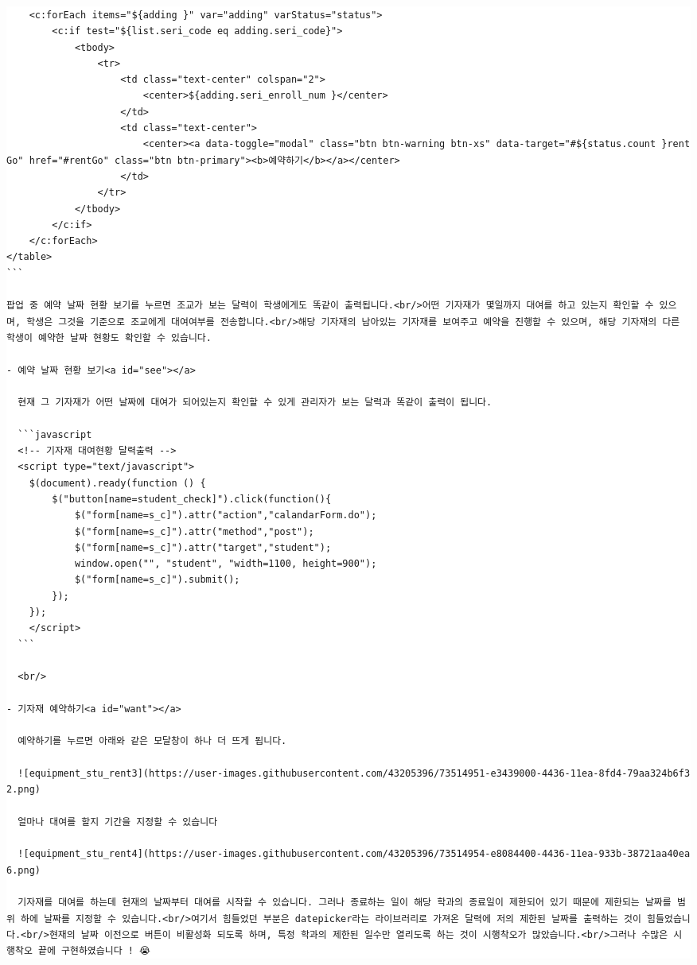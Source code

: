     	
    	<c:forEach items="${adding }" var="adding" varStatus="status">
    		<c:if test="${list.seri_code eq adding.seri_code}">
    			<tbody>
    				<tr>
    					<td class="text-center" colspan="2">
    						<center>${adding.seri_enroll_num }</center>
    					</td>
    					<td class="text-center">
    						<center><a data-toggle="modal" class="btn btn-warning btn-xs" data-target="#${status.count }rentGo" href="#rentGo" class="btn btn-primary"><b>예약하기</b></a></center>
    					</td>
    				</tr>
    			</tbody>
    		</c:if>
    	</c:forEach>
    </table>
    ```
  
    팝업 중 예약 날짜 현황 보기를 누르면 조교가 보는 달력이 학생에게도 똑같이 출력됩니다.<br/>어떤 기자재가 몇일까지 대여를 하고 있는지 확인할 수 있으며, 학생은 그것을 기준으로 조교에게 대여여부를 전송합니다.<br/>해당 기자재의 남아있는 기자재를 보여주고 예약을 진행할 수 있으며, 해당 기자재의 다른 학생이 예약한 날짜 현황도 확인할 수 있습니다. 
  
    - 예약 날짜 현황 보기<a id="see"></a>
  
      현재 그 기자재가 어떤 날짜에 대여가 되어있는지 확인할 수 있게 관리자가 보는 달력과 똑같이 출력이 됩니다.
  
      ```javascript
      <!-- 기자재 대여현황 달력출력 -->
      <script type="text/javascript">
      	$(document).ready(function () {
      		$("button[name=student_check]").click(function(){
      			$("form[name=s_c]").attr("action","calandarForm.do");
      			$("form[name=s_c]").attr("method","post");
      			$("form[name=s_c]").attr("target","student");
      			window.open("", "student", "width=1100, height=900");
      			$("form[name=s_c]").submit();  
      		});
      	});	
	    </script>
      ```
	
      <br/>
	
    - 기자재 예약하기<a id="want"></a>
	
      예약하기를 누르면 아래와 같은 모달창이 하나 더 뜨게 됩니다.
	
      ![equipment_stu_rent3](https://user-images.githubusercontent.com/43205396/73514951-e3439000-4436-11ea-8fd4-79aa324b6f32.png)
  
      얼마나 대여를 할지 기간을 지정할 수 있습니다
  
      ![equipment_stu_rent4](https://user-images.githubusercontent.com/43205396/73514954-e8084400-4436-11ea-933b-38721aa40ea6.png)
  
      기자재를 대여를 하는데 현재의 날짜부터 대여를 시작할 수 있습니다. 그러나 종료하는 일이 해당 학과의 종료일이 제한되어 있기 때문에 제한되는 날짜를 범위 하에 날짜를 지정할 수 있습니다.<br/>여기서 힘들었던 부분은 datepicker라는 라이브러리로 가져온 달력에 저의 제한된 날짜를 출력하는 것이 힘들었습니다.<br/>현재의 날짜 이전으로 버튼이 비활성화 되도록 하며, 특정 학과의 제한된 일수만 열리도록 하는 것이 시행착오가 많았습니다.<br/>그러나 수많은 시행착오 끝에 구현하였습니다 ! 😭
  